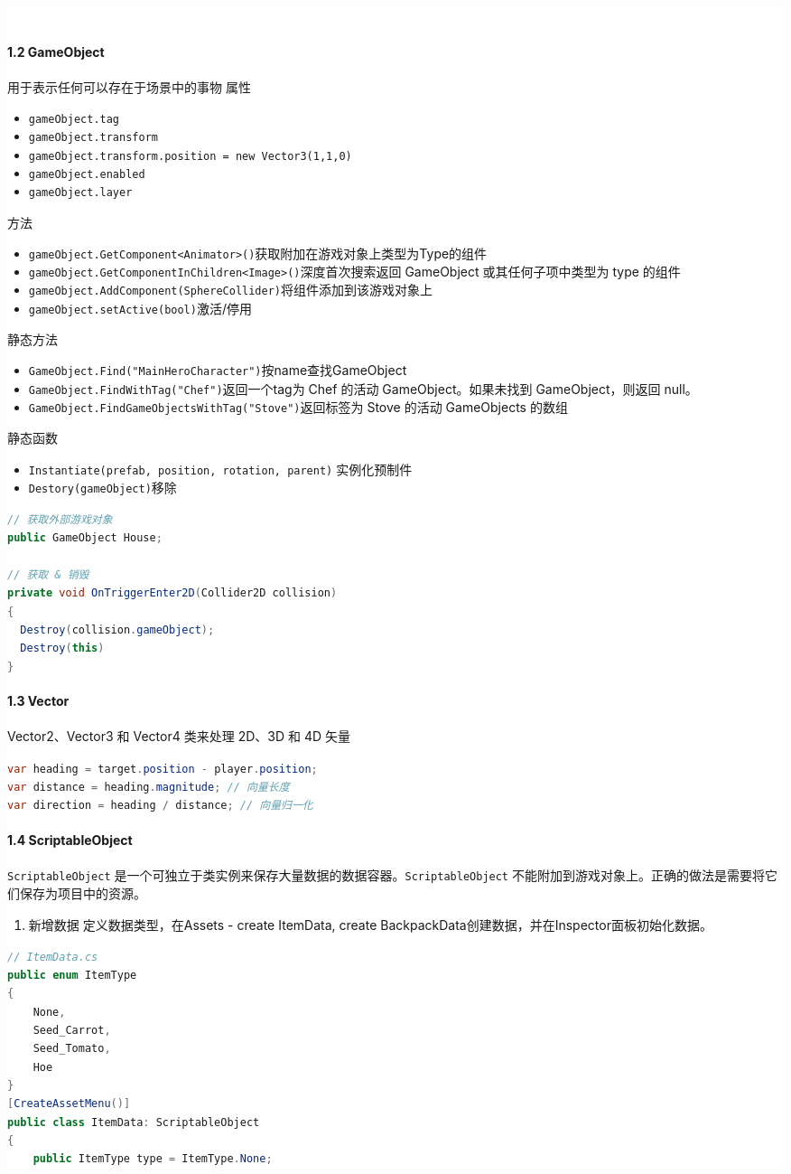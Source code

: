 

<br/>

#### 1.2 GameObject
用于表示任何可以存在于场景中的事物
属性
- `gameObject.tag`
- `gameObject.transform`
- `gameObject.transform.position = new Vector3(1,1,0)`
- `gameObject.enabled`
- `gameObject.layer`

方法
- `gameObject.GetComponent<Animator>()`获取附加在游戏对象上类型为Type的组件
- `gameObject.GetComponentInChildren<Image>()`深度首次搜索返回 GameObject 或其任何子项中类型为 type 的组件
- `gameObject.AddComponent(SphereCollider)`将组件添加到该游戏对象上
- `gameObject.setActive(bool)`激活/停用

静态方法
- `GameObject.Find("MainHeroCharacter")`按name查找GameObject
- `GameObject.FindWithTag("Chef")`返回一个tag为 Chef 的活动 GameObject。如果未找到 GameObject，则返回 null。
- `GameObject.FindGameObjectsWithTag("Stove")`返回标签为 Stove 的活动 GameObjects 的数组

静态函数
- `Instantiate(prefab, position, rotation, parent)` 实例化预制件
- `Destory(gameObject)`移除

```c#
// 获取外部游戏对象
public GameObject House;

// 获取 & 销毁
private void OnTriggerEnter2D(Collider2D collision)
{
  Destroy(collision.gameObject);
  Destroy(this)
}
```



#### 1.3 Vector
Vector2、Vector3 和 Vector4 类来处理 2D、3D 和 4D 矢量
```c#
var heading = target.position - player.position;
var distance = heading.magnitude; // 向量长度
var direction = heading / distance; // 向量归一化
```


#### 1.4 ScriptableObject
`ScriptableObject` 是一个可独立于类实例来保存大量数据的数据容器。`ScriptableObject` 不能附加到游戏对象上。正确的做法是需要将它们保存为项目中的资源。


1. 新增数据
定义数据类型，在Assets - create ItemData, create BackpackData创建数据，并在Inspector面板初始化数据。
```c#
// ItemData.cs
public enum ItemType
{
    None,
    Seed_Carrot,
    Seed_Tomato,
    Hoe
}
[CreateAssetMenu()]
public class ItemData: ScriptableObject
{
    public ItemType type = ItemType.None;
```